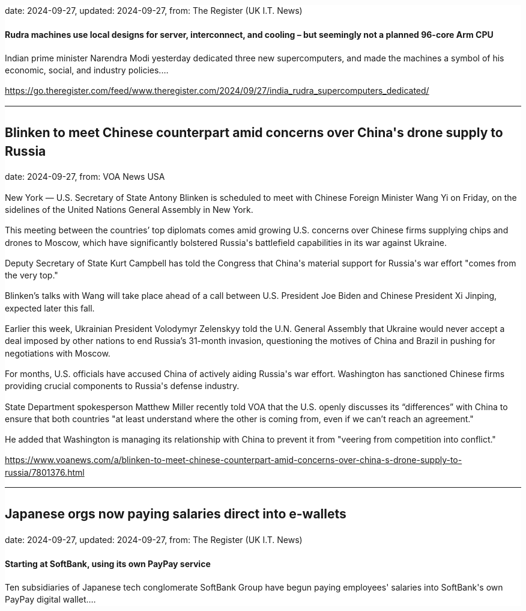date: 2024-09-27, updated: 2024-09-27, from: The Register (UK I.T. News)

<h4>Rudra machines use local designs for server, interconnect, and cooling – but seemingly not a planned 96-core Arm CPU</h4> <p>Indian prime minister Narendra Modi yesterday dedicated three new supercomputers, and made the machines a symbol of his economic, social, and industry policies.…</p> 

<https://go.theregister.com/feed/www.theregister.com/2024/09/27/india_rudra_supercomputers_dedicated/>

---

## Blinken to meet Chinese counterpart amid concerns over China's drone supply to Russia

date: 2024-09-27, from: VOA News USA

New York — U.S. Secretary of State Antony Blinken is scheduled to meet with Chinese Foreign Minister Wang Yi on Friday, on the sidelines of the United Nations General Assembly in New York.


This meeting between the countries’ top diplomats comes amid growing U.S. concerns over Chinese firms supplying chips and drones to Moscow, which have significantly bolstered Russia's battlefield capabilities in its war against Ukraine.


Deputy Secretary of State Kurt Campbell has told the Congress that China's material support for Russia's war effort "comes from the very top."


Blinken’s talks with Wang will take place ahead of a call between U.S. President Joe Biden and Chinese President Xi Jinping, expected later this fall.


Earlier this week, Ukrainian President Volodymyr Zelenskyy told the U.N. General Assembly that Ukraine would never accept a deal imposed by other nations to end Russia’s 31-month invasion, questioning the motives of China and Brazil in pushing for negotiations with Moscow.


For months, U.S. officials have accused China of actively aiding Russia's war effort. Washington has sanctioned Chinese firms providing crucial components to Russia's defense industry.


State Department spokesperson Matthew Miller recently told VOA that the U.S. openly discusses its “differences” with China to ensure that both countries "at least understand where the other is coming from, even if we can’t reach an agreement."


He added that Washington is managing its relationship with China to prevent it from "veering from competition into conflict." 

<https://www.voanews.com/a/blinken-to-meet-chinese-counterpart-amid-concerns-over-china-s-drone-supply-to-russia/7801376.html>

---

## Japanese orgs now paying salaries direct into e-wallets

date: 2024-09-27, updated: 2024-09-27, from: The Register (UK I.T. News)

<h4>Starting at SoftBank, using its own PayPay service</h4> <p>Ten subsidiaries of Japanese tech conglomerate SoftBank Group have begun paying employees' salaries into SoftBank's own PayPay digital wallet.…</p> 
